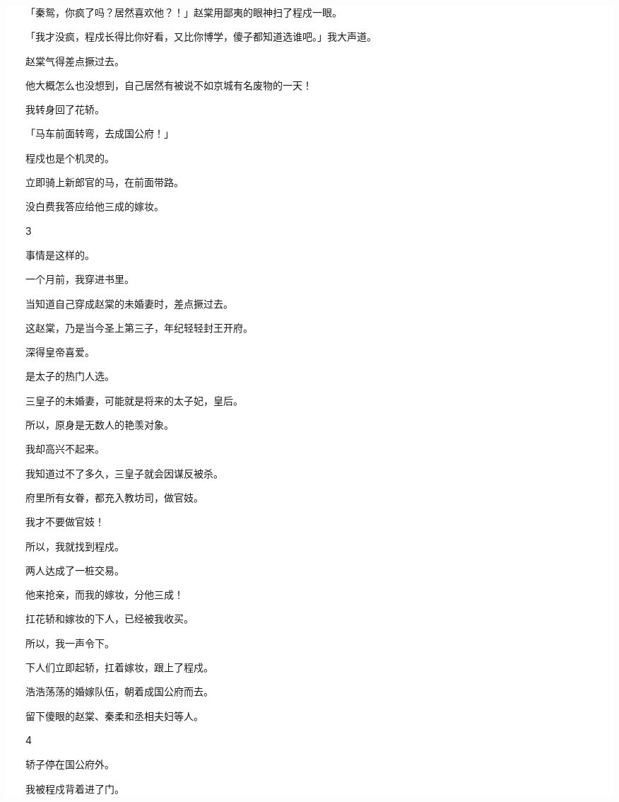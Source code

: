 &emsp;&emsp;「秦鸳，你疯了吗？居然喜欢他？！」赵棠用鄙夷的眼神扫了程戍一眼。  
  
&emsp;&emsp;「我才没疯，程戍长得比你好看，又比你博学，傻子都知道选谁吧。」我大声道。  
  
&emsp;&emsp;赵棠气得差点撅过去。  
  
&emsp;&emsp;他大概怎么也没想到，自己居然有被说不如京城有名废物的一天！  
  
&emsp;&emsp;我转身回了花轿。  
  
&emsp;&emsp;「马车前面转弯，去成国公府！」  
  
&emsp;&emsp;程戍也是个机灵的。  
  
&emsp;&emsp;立即骑上新郎官的马，在前面带路。  
  
&emsp;&emsp;没白费我答应给他三成的嫁妆。  
  
&emsp;&emsp;3  
  
&emsp;&emsp;事情是这样的。  
  
&emsp;&emsp;一个月前，我穿进书里。  
  
&emsp;&emsp;当知道自己穿成赵棠的未婚妻时，差点撅过去。  
  
&emsp;&emsp;这赵棠，乃是当今圣上第三子，年纪轻轻封王开府。  
  
&emsp;&emsp;深得皇帝喜爱。  
  
&emsp;&emsp;是太子的热门人选。  
  
&emsp;&emsp;三皇子的未婚妻，可能就是将来的太子妃，皇后。  
  
&emsp;&emsp;所以，原身是无数人的艳羡对象。  
  
&emsp;&emsp;我却高兴不起来。  
  
&emsp;&emsp;我知道过不了多久，三皇子就会因谋反被杀。  
  
&emsp;&emsp;府里所有女眷，都充入教坊司，做官妓。  
  
&emsp;&emsp;我才不要做官妓！  
  
&emsp;&emsp;所以，我就找到程戍。  
  
&emsp;&emsp;两人达成了一桩交易。  
  
&emsp;&emsp;他来抢亲，而我的嫁妆，分他三成！  
  
&emsp;&emsp;扛花轿和嫁妆的下人，已经被我收买。  
  
&emsp;&emsp;所以，我一声令下。  
  
&emsp;&emsp;下人们立即起轿，扛着嫁妆，跟上了程戍。  
  
&emsp;&emsp;浩浩荡荡的婚嫁队伍，朝着成国公府而去。  
  
&emsp;&emsp;留下傻眼的赵棠、秦柔和丞相夫妇等人。  
  
&emsp;&emsp;4  
  
&emsp;&emsp;轿子停在国公府外。  
  
&emsp;&emsp;我被程戍背着进了门。  
  